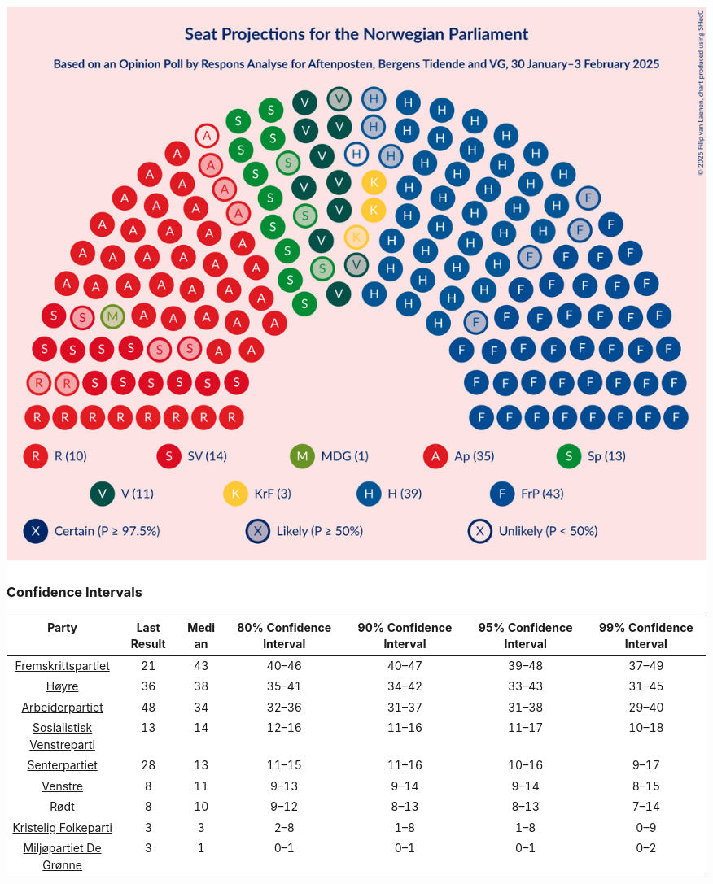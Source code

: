 ![Graph with seating plan not yet produced](2025-02-03-ResponsAnalyse-seating-plan.png "Seating Plan")

### Confidence Intervals

| Party | Last Result | Median | 80% Confidence Interval | 90% Confidence Interval | 95% Confidence Interval | 99% Confidence Interval |
|:-----:|:-----------:|:------:|:-----------------------:|:-----------------------:|:-----------------------:|:-----------------------:|
| <a href="#fremskrittspartiet">Fremskrittspartiet</a> | 21 | 43 | 40–46 |40–47 |39–48 |37–49 |
| <a href="#høyre">Høyre</a> | 36 | 38 | 35–41 |34–42 |33–43 |31–45 |
| <a href="#arbeiderpartiet">Arbeiderpartiet</a> | 48 | 34 | 32–36 |31–37 |31–38 |29–40 |
| <a href="#sosialistisk-venstreparti">Sosialistisk Venstreparti</a> | 13 | 14 | 12–16 |11–16 |11–17 |10–18 |
| <a href="#senterpartiet">Senterpartiet</a> | 28 | 13 | 11–15 |11–16 |10–16 |9–17 |
| <a href="#venstre">Venstre</a> | 8 | 11 | 9–13 |9–14 |9–14 |8–15 |
| <a href="#rødt">Rødt</a> | 8 | 10 | 9–12 |8–13 |8–13 |7–14 |
| <a href="#kristelig-folkeparti">Kristelig Folkeparti</a> | 3 | 3 | 2–8 |1–8 |1–8 |0–9 |
| <a href="#miljøpartiet-de-grønne">Miljøpartiet De Grønne</a> | 3 | 1 | 0–1 |0–1 |0–1 |0–2 |
